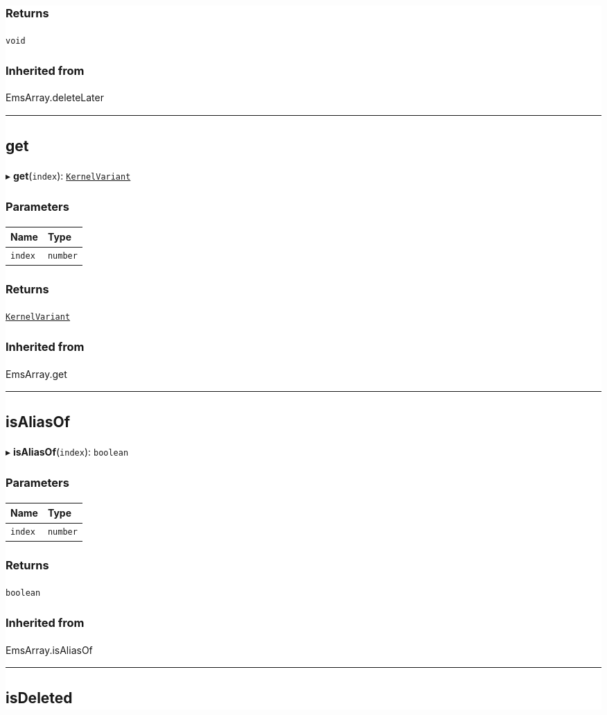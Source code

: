 ### Returns

`void`

### Inherited from

EmsArray.deleteLater

___

## get

▸ **get**(`index`): [`KernelVariant`](../interfaces/typings_kernel.KernelVariant.md)

### Parameters

| Name | Type |
| :------ | :------ |
| `index` | `number` |

### Returns

[`KernelVariant`](../interfaces/typings_kernel.KernelVariant.md)

### Inherited from

EmsArray.get

___

## isAliasOf

▸ **isAliasOf**(`index`): `boolean`

### Parameters

| Name | Type |
| :------ | :------ |
| `index` | `number` |

### Returns

`boolean`

### Inherited from

EmsArray.isAliasOf

___

## isDeleted
